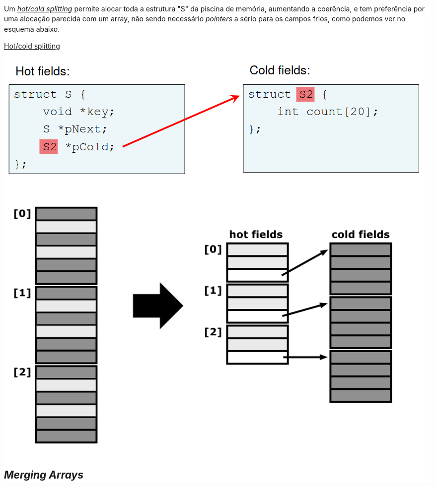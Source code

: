 Um [_hot/cold splitting_](color:purple) permite alocar toda a estrutura "S" da piscina
de memória, aumentando a coerência, e tem preferência por uma alocação parecida com um
array, não sendo necessário _pointers_ a sério para os campos frios, como podemos ver
no esquema abaixo.

[Hot/cold splitting](color:green)
![Hot/cold Splitting](./assets/0004-hotcold.png#dark=3)

![Hot/cold Splitting](./assets/0004-hotcold2.png#dark=3)

## _Merging Arrays_
